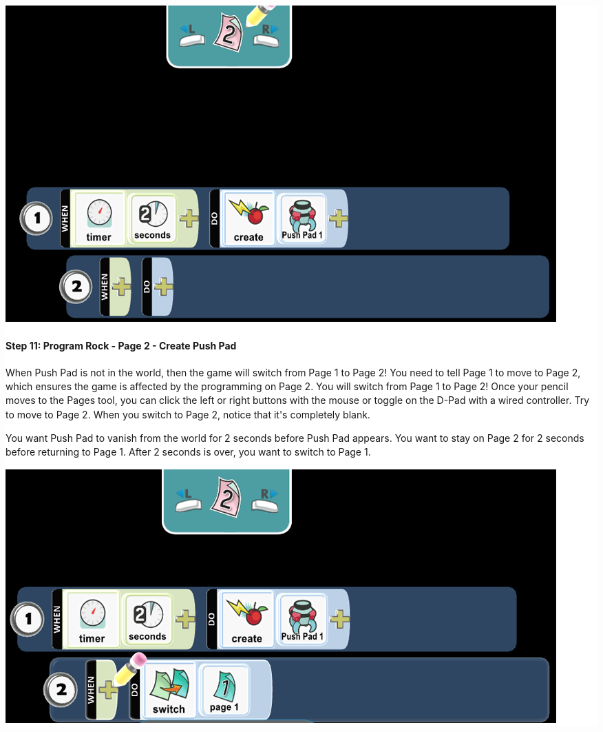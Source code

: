 ![Timer](t17a1.png)

#### Step 11: Program Rock - Page 2 - Create Push Pad

When Push Pad is not in the world, then the game will switch from Page 1 to Page 2! You need to tell Page 1 to move to Page 2, which ensures the game is affected by the programming on Page 2. You will switch from Page 1 to Page 2! Once your pencil moves to the Pages tool, you can click the left or right buttons with the mouse or toggle on the D-Pad with a wired controller. Try to move to Page 2. When you switch to Page 2, notice that it's completely blank.

You want Push Pad to vanish from the world for 2 seconds before Push Pad appears. You want to stay on Page 2 for 2 seconds before returning to Page 1. After 2 seconds is over, you want to switch to Page 1.

![Switch to Page 1](t18.png)
